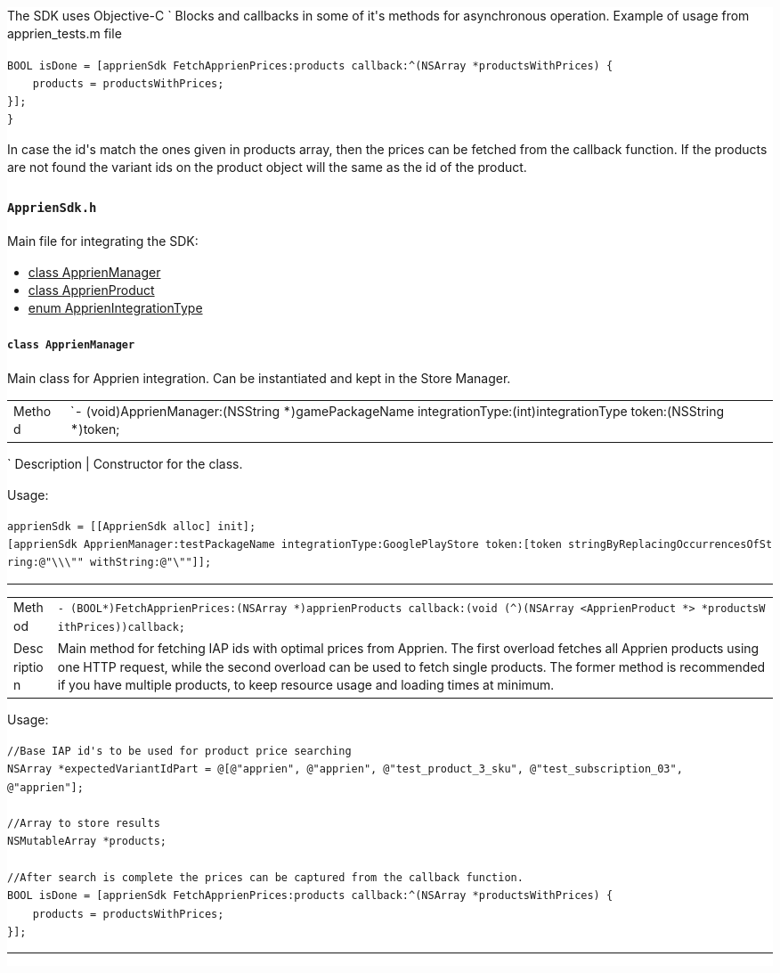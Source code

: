 The SDK uses Objective-C ` Blocks and callbacks in some of it's methods for asynchronous operation. Example of usage from apprien_tests.m file

```objc
BOOL isDone = [apprienSdk FetchApprienPrices:products callback:^(NSArray *productsWithPrices) {
    products = productsWithPrices;
}];
}
```

In case the id's match the ones given in products array, then the prices can be fetched from the callback function. If the products are not found the variant ids on the product object will the  same as the id of the product.

### `ApprienSdk.h`

Main file for integrating the SDK:
* [class ApprienManager](#class-apprienmanager)
* [class ApprienProduct](#class-apprienproduct)
* [enum ApprienIntegrationType](#enum-apprienintegrationtype)

#### `class ApprienManager`
Main class for Apprien integration. Can be instantiated and kept in the Store Manager.

| | |
--- | ---
Method | `- (void)ApprienManager:(NSString *)gamePackageName integrationType:(int)integrationType token:(NSString *)token;|
`
Description | Constructor for the class. 

Usage:
```objc
apprienSdk = [[ApprienSdk alloc] init];
[apprienSdk ApprienManager:testPackageName integrationType:GooglePlayStore token:[token stringByReplacingOccurrencesOfString:@"\\\"" withString:@"\""]];
```
-----
| | |
--- | ---
Method |  `- (BOOL*)FetchApprienPrices:(NSArray *)apprienProducts callback:(void (^)(NSArray <ApprienProduct *> *productsWithPrices))callback;`|
Description | Main method for fetching IAP ids with optimal prices from Apprien. The first overload fetches all Apprien products using one HTTP request, while the second overload can be used to fetch single products. The former method is recommended if you have multiple products, to keep resource usage and loading times at minimum.

Usage:
```objc
//Base IAP id's to be used for product price searching
NSArray *expectedVariantIdPart = @[@"apprien", @"apprien", @"test_product_3_sku", @"test_subscription_03",
@"apprien"];

//Array to store results
NSMutableArray *products;

//After search is complete the prices can be captured from the callback function.
BOOL isDone = [apprienSdk FetchApprienPrices:products callback:^(NSArray *productsWithPrices) {
    products = productsWithPrices;
}];
```
-----
| | |
--- | ---